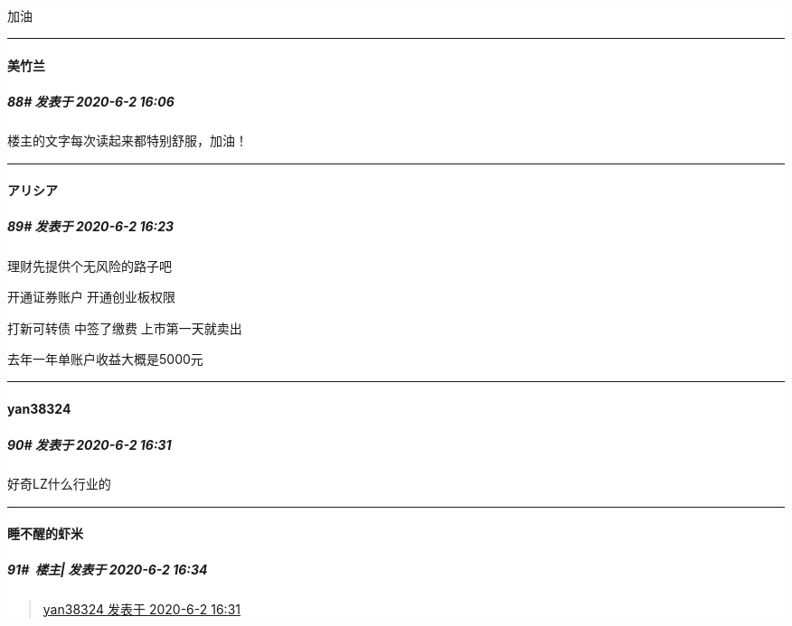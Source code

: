 加油







*****

####  美竹兰  
##### 88#       发表于 2020-6-2 16:06




楼主的文字每次读起来都特别舒服，加油！







*****

####  アリシア  
##### 89#       发表于 2020-6-2 16:23




理财先提供个无风险的路子吧

开通证券账户 开通创业板权限

打新可转债 中签了缴费 上市第一天就卖出

去年一年单账户收益大概是5000元







*****

####  yan38324  
##### 90#       发表于 2020-6-2 16:31




好奇LZ什么行业的







*****

####  睡不醒的虾米  
##### 91#         楼主| 发表于 2020-6-2 16:34



<blockquote><a href="httphttps://bbs.saraba1st.com/2b/forum.php?mod=redirect&amp;goto=findpost&amp;pid=47651475&amp;ptid=1939012" target="_blank">yan38324 发表于 2020-6-2 16:31</a>
